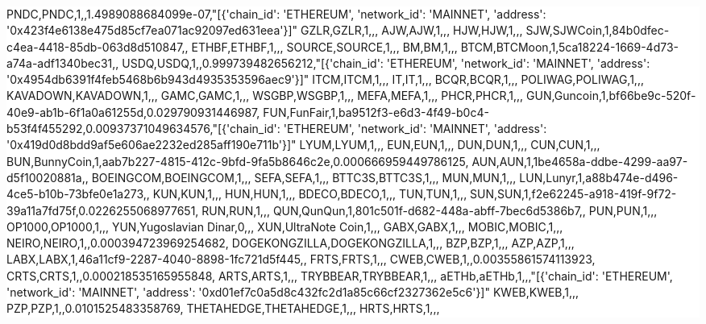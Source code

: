 PNDC,PNDC,1,,1.4989088684099e-07,"[{'chain\_id': 'ETHEREUM', 'network\_id': 'MAINNET', 'address': '0x423f4e6138e475d85cf7ea071ac92097ed631eea'}]"
GZLR,GZLR,1,,,
AJW,AJW,1,,,
HJW,HJW,1,,,
SJW,SJWCoin,1,84b0dfec-c4ea-4418-85db-063d8d510847,,
ETHBF,ETHBF,1,,,
SOURCE,SOURCE,1,,,
BM,BM,1,,,
BTCM,BTCMoon,1,5ca18224-1669-4d73-a74a-adf1340bec31,,
USDQ,USDQ,1,,0.999739482656212,"[{'chain\_id': 'ETHEREUM', 'network\_id': 'MAINNET', 'address': '0x4954db6391f4feb5468b6b943d4935353596aec9'}]"
ITCM,ITCM,1,,,
IT,IT,1,,,
BCQR,BCQR,1,,,
POLIWAG,POLIWAG,1,,,
KAVADOWN,KAVADOWN,1,,,
GAMC,GAMC,1,,,
WSGBP,WSGBP,1,,,
MEFA,MEFA,1,,,
PHCR,PHCR,1,,,
GUN,Guncoin,1,bf66be9c-520f-40e9-ab1b-6f1a0a61255d,0.029790931446987,
FUN,FunFair,1,ba9512f3-e6d3-4f49-b0c4-b53f4f455292,0.00937371049634576,"[{'chain\_id': 'ETHEREUM', 'network\_id': 'MAINNET', 'address': '0x419d0d8bdd9af5e606ae2232ed285aff190e711b'}]"
LYUM,LYUM,1,,,
EUN,EUN,1,,,
DUN,DUN,1,,,
CUN,CUN,1,,,
BUN,BunnyCoin,1,aab7b227-4815-412c-9bfd-9fa5b8646c2e,0.000666959449786125,
AUN,AUN,1,1be4658a-ddbe-4299-aa97-d5f10020881a,,
BOEINGCOM,BOEINGCOM,1,,,
SEFA,SEFA,1,,,
BTTC3S,BTTC3S,1,,,
MUN,MUN,1,,,
LUN,Lunyr,1,a88b474e-d496-4ce5-b10b-73bfe0e1a273,,
KUN,KUN,1,,,
HUN,HUN,1,,,
BDECO,BDECO,1,,,
TUN,TUN,1,,,
SUN,SUN,1,f2e62245-a918-419f-9f72-39a11a7fd75f,0.0226255068977651,
RUN,RUN,1,,,
QUN,QunQun,1,801c501f-d682-448a-abff-7bec6d5386b7,,
PUN,PUN,1,,,
OP1000,OP1000,1,,,
YUN,Yugoslavian Dinar,0,,,
XUN,UltraNote Coin,1,,,
GABX,GABX,1,,,
MOBIC,MOBIC,1,,,
NEIRO,NEIRO,1,,0.000394723969254682,
DOGEKONGZILLA,DOGEKONGZILLA,1,,,
BZP,BZP,1,,,
AZP,AZP,1,,,
LABX,LABX,1,46a11cf9-2287-4040-8898-1fc721d5f445,,
FRTS,FRTS,1,,,
CWEB,CWEB,1,,0.00355861574113923,
CRTS,CRTS,1,,0.000218535165955848,
ARTS,ARTS,1,,,
TRYBBEAR,TRYBBEAR,1,,,
aETHb,aETHb,1,,,"[{'chain\_id': 'ETHEREUM', 'network\_id': 'MAINNET', 'address': '0xd01ef7c0a5d8c432fc2d1a85c66cf2327362e5c6'}]"
KWEB,KWEB,1,,,
PZP,PZP,1,,0.0101525483358769,
THETAHEDGE,THETAHEDGE,1,,,
HRTS,HRTS,1,,,